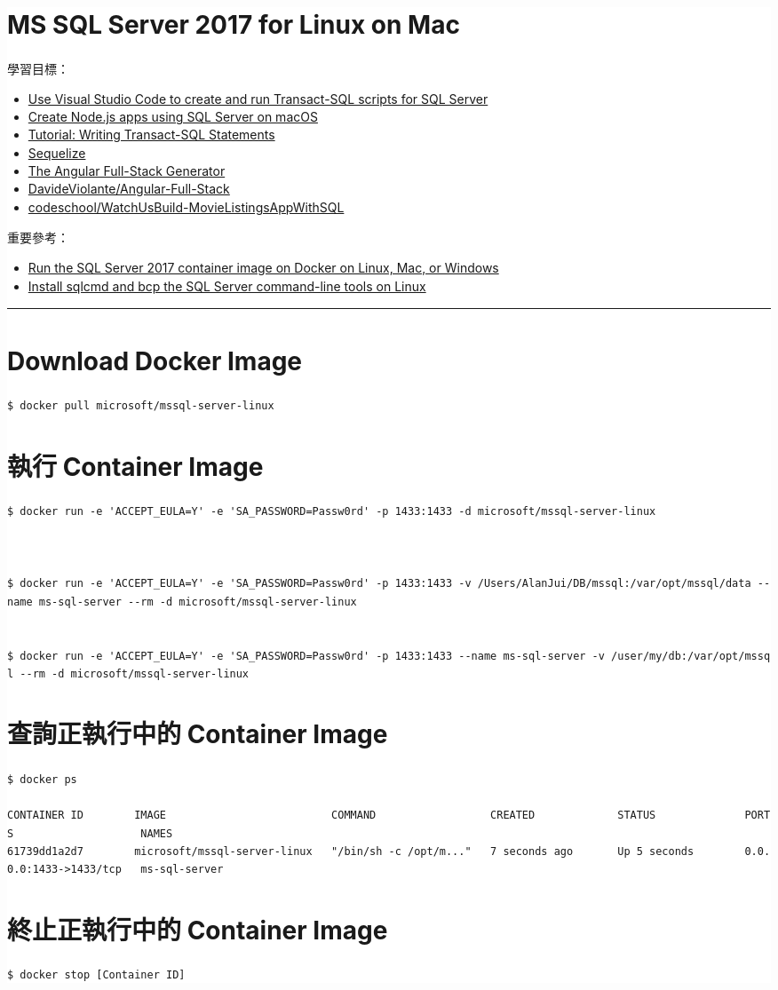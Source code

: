 # MS SQL Server 2017 for Linux on Mac
學習目標：

- [Use Visual Studio Code to create and run Transact-SQL scripts for SQL Server](https://docs.microsoft.com/en-us/sql/linux/sql-server-linux-develop-use-vscode)
- [Create Node.js apps using SQL Server on macOS](https://www.microsoft.com/en-us/sql-server/developer-get-started/node/mac/)
- [Tutorial: Writing Transact-SQL Statements](https://docs.microsoft.com/en-us/sql/t-sql/tutorial-writing-transact-sql-statements)
- [Sequelize](http://docs.sequelizejs.com/)
- [The Angular Full-Stack Generator](https://angular-fullstack.github.io/)
- [DavideViolante/Angular-Full-Stack](https://github.com/DavideViolante/Angular-Full-Stack)
- [codeschool/WatchUsBuild-MovieListingsAppWithSQL](https://github.com/codeschool/WatchUsBuild-MovieListingsAppWithSQL)

重要參考：

- [Run the SQL Server 2017 container image on Docker on Linux, Mac, or Windows](https://docs.microsoft.com/en-us/sql/linux/sql-server-linux-setup-docker)
- [Install sqlcmd and bcp the SQL Server command-line tools on Linux](https://docs.microsoft.com/en-us/sql/linux/sql-server-linux-setup-tools#macos)


----------
# Download Docker Image
    $ docker pull microsoft/mssql-server-linux


# 執行 Container Image
    $ docker run -e 'ACCEPT_EULA=Y' -e 'SA_PASSWORD=Passw0rd' -p 1433:1433 -d microsoft/mssql-server-linux



    $ docker run -e 'ACCEPT_EULA=Y' -e 'SA_PASSWORD=Passw0rd' -p 1433:1433 -v /Users/AlanJui/DB/mssql:/var/opt/mssql/data --name ms-sql-server --rm -d microsoft/mssql-server-linux


    $ docker run -e 'ACCEPT_EULA=Y' -e 'SA_PASSWORD=Passw0rd' -p 1433:1433 --name ms-sql-server -v /user/my/db:/var/opt/mssql --rm -d microsoft/mssql-server-linux
# 查詢正執行中的 Container Image
    $ docker ps 
    
    CONTAINER ID        IMAGE                          COMMAND                  CREATED             STATUS              PORTS                    NAMES
    61739dd1a2d7        microsoft/mssql-server-linux   "/bin/sh -c /opt/m..."   7 seconds ago       Up 5 seconds        0.0.0.0:1433->1433/tcp   ms-sql-server


# 終止正執行中的 Container Image
    $ docker stop [Container ID] 
